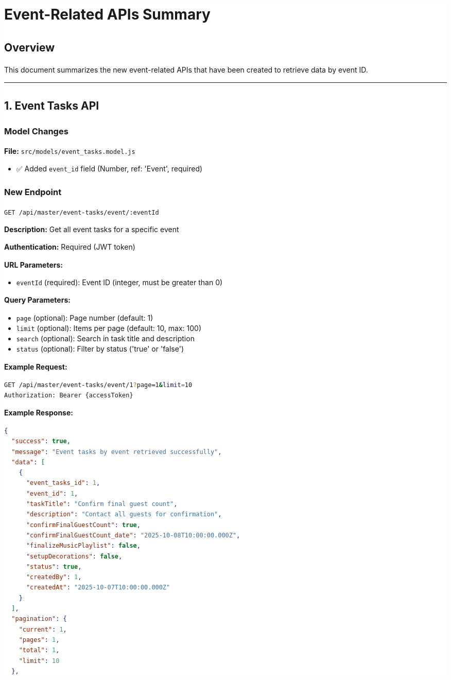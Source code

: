 # Event-Related APIs Summary

## Overview
This document summarizes the new event-related APIs that have been created to retrieve data by event ID.

---

## 1. Event Tasks API

### Model Changes
**File:** `src/models/event_tasks.model.js`
- ✅ Added `event_id` field (Number, ref: 'Event', required)

### New Endpoint
```
GET /api/master/event-tasks/event/:eventId
```

**Description:** Get all event tasks for a specific event

**Authentication:** Required (JWT token)

**URL Parameters:**
- `eventId` (required): Event ID (integer, must be greater than 0)

**Query Parameters:**
- `page` (optional): Page number (default: 1)
- `limit` (optional): Items per page (default: 10, max: 100)
- `search` (optional): Search in task title and description
- `status` (optional): Filter by status ('true' or 'false')

**Example Request:**
```bash
GET /api/master/event-tasks/event/1?page=1&limit=10
Authorization: Bearer {accessToken}
```

**Example Response:**
```json
{
  "success": true,
  "message": "Event tasks by event retrieved successfully",
  "data": [
    {
      "event_tasks_id": 1,
      "event_id": 1,
      "taskTitle": "Confirm final guest count",
      "description": "Contact all guests for confirmation",
      "confirmFinalGuestCount": true,
      "confirmFinalGuestCount_date": "2025-10-08T10:00:00.000Z",
      "finalizeMusicPlaylist": false,
      "setupDecorations": false,
      "status": true,
      "createdBy": 1,
      "createdAt": "2025-10-07T10:00:00.000Z"
    }
  ],
  "pagination": {
    "current": 1,
    "pages": 1,
    "total": 1,
    "limit": 10
  },
```